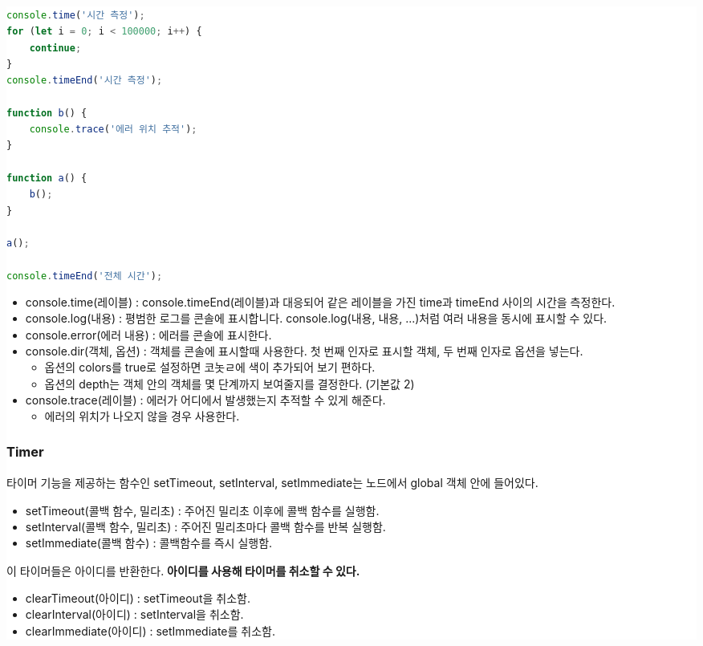   ```javascript
  console.time('시간 측정');
  for (let i = 0; i < 100000; i++) {
      continue;
  }
  console.timeEnd('시간 측정');
  
  function b() {
      console.trace('에러 위치 추적');
  }
  
  function a() {
      b();
  }
  
  a();
  
  console.timeEnd('전체 시간');
  ```

  * console.time(레이블)
    : console.timeEnd(레이블)과 대응되어 같은 레이블을 가진 time과 timeEnd 사이의 시간을 측정한다.
  * console.log(내용)
    : 평범한 로그를 콘솔에 표시합니다. console.log(내용, 내용, ...)처럼 여러 내용을 동시에 표시할 수 있다.
  * console.error(에러 내용)
    : 에러를 콘솔에 표시한다.
  * console.dir(객체, 옵션)
    : 객체를 콘솔에 표시할때 사용한다. 첫 번째 인자로 표시할 객체, 두 번째 인자로 옵션을 넣는다.
    * 옵션의 colors를 true로 설정하면 코놋ㄹ에 색이 추가되어 보기 편하다.
    * 옵션의 depth는 객체 안의 객체를 몇 단계까지 보여줄지를 결정한다. (기본값 2)
  * console.trace(레이블)
    : 에러가 어디에서 발생했는지 추적할 수 있게 해준다.
    * 에러의 위치가 나오지 않을 경우 사용한다.

### Timer

타이머 기능을 제공하는 함수인 setTimeout, setInterval, setImmediate는 노드에서 global  객체 안에 들어있다.

* setTimeout(콜백 함수, 밀리초)
  : 주어진 밀리초 이후에 콜백 함수를 실행함.
* setInterval(콜백 함수, 밀리초)
  : 주어진 밀리초마다 콜백 함수를 반복 실행함.
* setImmediate(콜백 함수)
  : 콜백함수를 즉시 실행함.

이 타이머들은 아이디를 반환한다. **아이디를 사용해 타이머를 취소할 수 있다.**

* clearTimeout(아이디)
  : setTimeout을 취소함.
* clearInterval(아이디)
  : setInterval을 취소함.
* clearImmediate(아이디)
  : setImmediate를 취소함.
